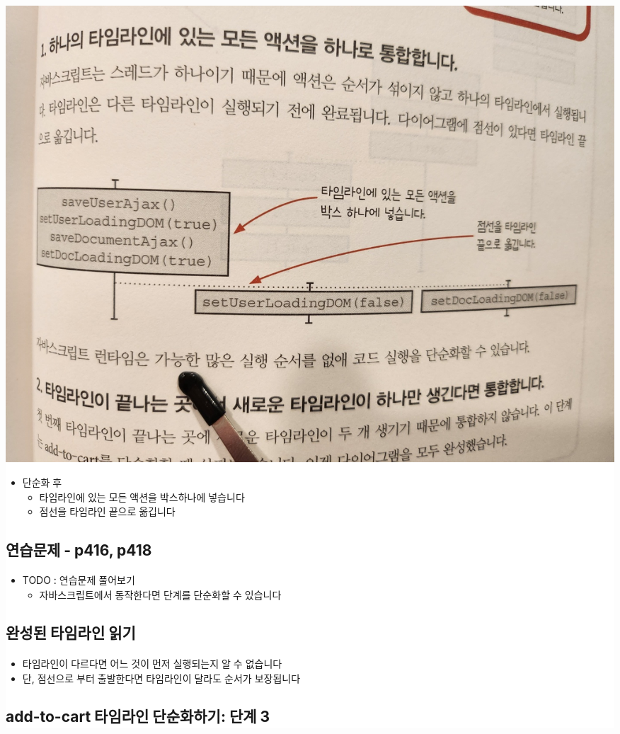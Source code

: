 ![p415-2](./images/p415-2.jpeg)

- 단순화 후
  - 타임라인에 있는 모든 액션을 박스하나에 넣습니다
  - 점선을 타임라인 끝으로 옮깁니다

## 연습문제 - p416, p418

- TODO : 연습문제 풀어보기
  - 자바스크립트에서 동작한다면 단계를 단순화할 수 있습니다

## 완성된 타임라인 읽기

- 타임라인이 다르다면 어느 것이 먼저 실행되는지 알 수 없습니다
- 단, 점선으로 부터 출발한다면 타임라인이 달라도 순서가 보장됩니다

## add-to-cart 타임라인 단순화하기: 단계 3
